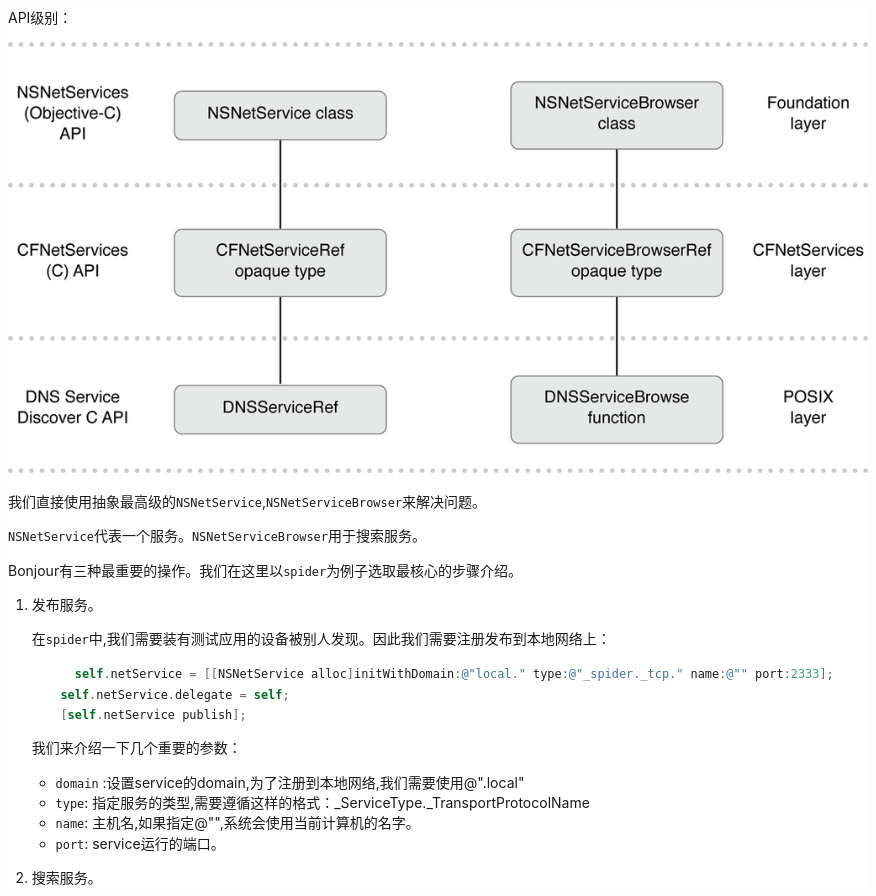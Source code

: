 API级别：

![](stack2.png)




我们直接使用抽象最高级的`NSNetService`,`NSNetServiceBrowser`来解决问题。

`NSNetService`代表一个服务。`NSNetServiceBrowser`用于搜索服务。
  
    
      
        
        
Bonjour有三种最重要的操作。我们在这里以`spider`为例子选取最核心的步骤介绍。

1. 发布服务。

	在`spider`中,我们需要装有测试应用的设备被别人发现。因此我们需要注册发布到本地网络上：
	
	~~~objective-c
	      self.netService = [[NSNetService alloc]initWithDomain:@"local." type:@"_spider._tcp." name:@"" port:2333];
        self.netService.delegate = self;
        [self.netService publish];
	~~~
	
	我们来介绍一下几个重要的参数：
	- `domain` :设置service的domain,为了注册到本地网络,我们需要使用@".local"
	- `type`: 指定服务的类型,需要遵循这样的格式：_ServiceType._TransportProtocolName
	- `name`: 主机名,如果指定@"",系统会使用当前计算机的名字。
	- `port`: service运行的端口。
	

2. 搜索服务。
